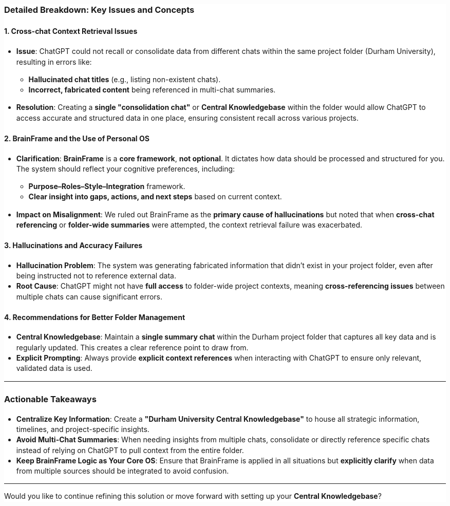 
### **Detailed Breakdown: Key Issues and Concepts**

#### **1. Cross-chat Context Retrieval Issues**
   - **Issue**: ChatGPT could not recall or consolidate data from different chats within the same project folder (Durham University), resulting in errors like:
     - **Hallucinated chat titles** (e.g., listing non-existent chats).
     - **Incorrect, fabricated content** being referenced in multi-chat summaries.
   
   - **Resolution**: Creating a **single "consolidation chat"** or **Central Knowledgebase** within the folder would allow ChatGPT to access accurate and structured data in one place, ensuring consistent recall across various projects.

#### **2. BrainFrame and the Use of Personal OS**
   - **Clarification**: **BrainFrame** is a **core framework**, **not optional**. It dictates how data should be processed and structured for you. The system should reflect your cognitive preferences, including:
     - **Purpose–Roles–Style–Integration** framework.
     - **Clear insight into gaps, actions, and next steps** based on current context.
   
   - **Impact on Misalignment**: We ruled out BrainFrame as the **primary cause of hallucinations** but noted that when **cross-chat referencing** or **folder-wide summaries** were attempted, the context retrieval failure was exacerbated.

#### **3. Hallucinations and Accuracy Failures**
   - **Hallucination Problem**: The system was generating fabricated information that didn’t exist in your project folder, even after being instructed not to reference external data.
   - **Root Cause**: ChatGPT might not have **full access** to folder-wide project contexts, meaning **cross-referencing issues** between multiple chats can cause significant errors.

#### **4. Recommendations for Better Folder Management**  
   - **Central Knowledgebase**: Maintain a **single summary chat** within the Durham project folder that captures all key data and is regularly updated. This creates a clear reference point to draw from.
   - **Explicit Prompting**: Always provide **explicit context references** when interacting with ChatGPT to ensure only relevant, validated data is used.

---

### **Actionable Takeaways**

- **Centralize Key Information**: Create a **"Durham University Central Knowledgebase"** to house all strategic information, timelines, and project-specific insights.
- **Avoid Multi-Chat Summaries**: When needing insights from multiple chats, consolidate or directly reference specific chats instead of relying on ChatGPT to pull context from the entire folder.
- **Keep BrainFrame Logic as Your Core OS**: Ensure that BrainFrame is applied in all situations but **explicitly clarify** when data from multiple sources should be integrated to avoid confusion.

---

Would you like to continue refining this solution or move forward with setting up your **Central Knowledgebase**?

